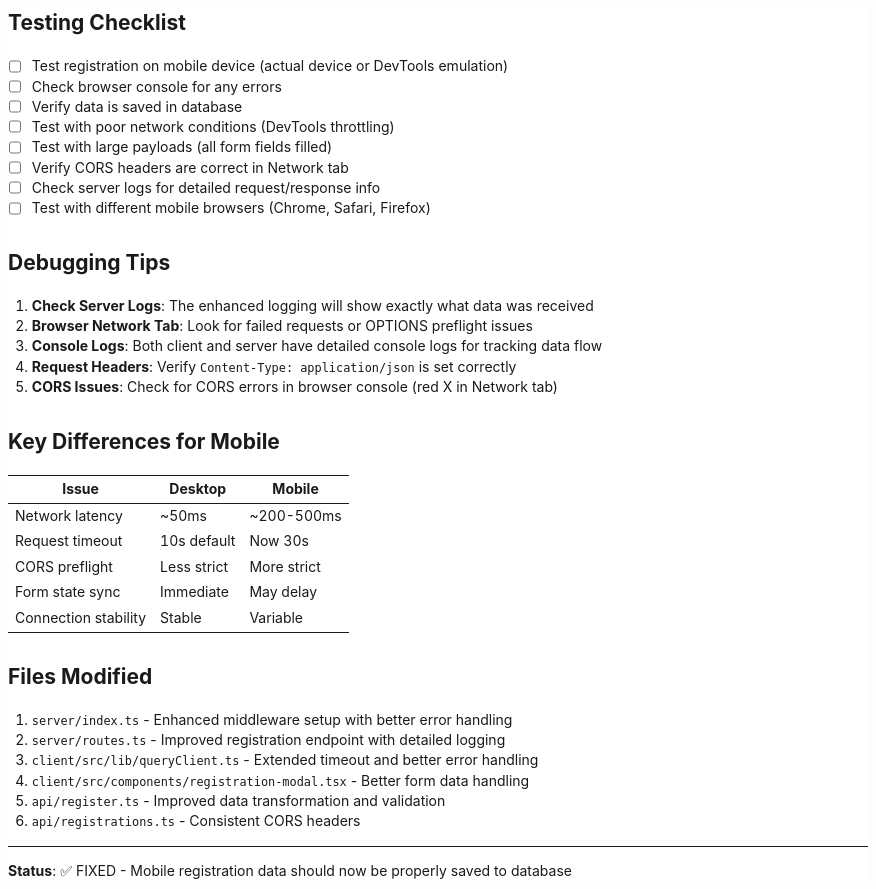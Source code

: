 ```typescript
```

## Testing Checklist

- [ ] Test registration on mobile device (actual device or DevTools emulation)
- [ ] Check browser console for any errors
- [ ] Verify data is saved in database
- [ ] Test with poor network conditions (DevTools throttling)
- [ ] Test with large payloads (all form fields filled)
- [ ] Verify CORS headers are correct in Network tab
- [ ] Check server logs for detailed request/response info
- [ ] Test with different mobile browsers (Chrome, Safari, Firefox)

## Debugging Tips

1. **Check Server Logs**: The enhanced logging will show exactly what data was received
2. **Browser Network Tab**: Look for failed requests or OPTIONS preflight issues
3. **Console Logs**: Both client and server have detailed console logs for tracking data flow
4. **Request Headers**: Verify `Content-Type: application/json` is set correctly
5. **CORS Issues**: Check for CORS errors in browser console (red X in Network tab)

## Key Differences for Mobile

| Issue | Desktop | Mobile |
|-------|---------|--------|
| Network latency | ~50ms | ~200-500ms |
| Request timeout | 10s default | Now 30s |
| CORS preflight | Less strict | More strict |
| Form state sync | Immediate | May delay |
| Connection stability | Stable | Variable |

## Files Modified

1. `server/index.ts` - Enhanced middleware setup with better error handling
2. `server/routes.ts` - Improved registration endpoint with detailed logging
3. `client/src/lib/queryClient.ts` - Extended timeout and better error handling
4. `client/src/components/registration-modal.tsx` - Better form data handling
5. `api/register.ts` - Improved data transformation and validation
6. `api/registrations.ts` - Consistent CORS headers

---

**Status**: ✅ FIXED - Mobile registration data should now be properly saved to database
